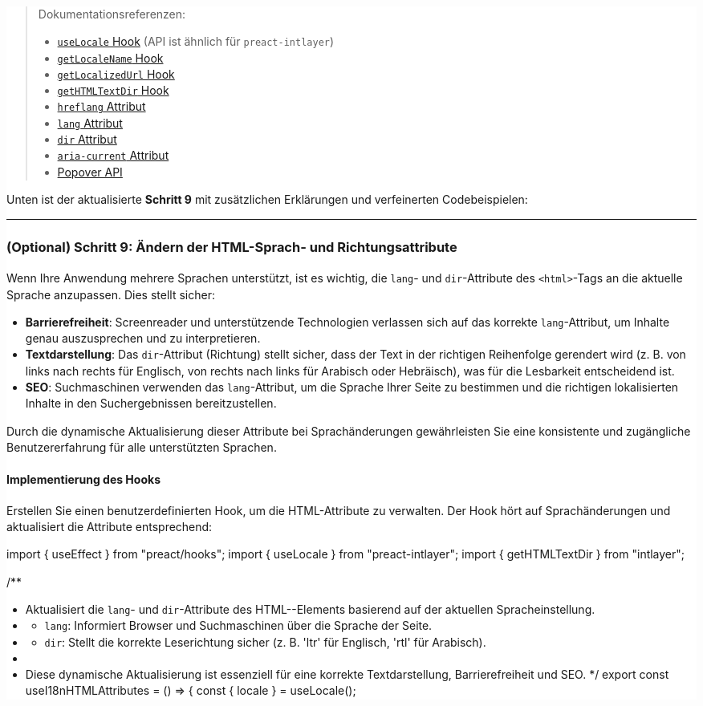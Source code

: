 > Dokumentationsreferenzen:
>
> - [`useLocale` Hook](https://github.com/aymericzip/intlayer/blob/main/docs/docs/de/packages/react-intlayer/useLocale.md) (API ist ähnlich für `preact-intlayer`)
> - [`getLocaleName` Hook](https://github.com/aymericzip/intlayer/blob/main/docs/docs/de/packages/intlayer/getLocaleName.md)
> - [`getLocalizedUrl` Hook](https://github.com/aymericzip/intlayer/blob/main/docs/docs/de/packages/intlayer/getLocalizedUrl.md)
> - [`getHTMLTextDir` Hook](https://github.com/aymericzip/intlayer/blob/main/docs/docs/de/packages/intlayer/getHTMLTextDir.md)
> - [`hreflang` Attribut](https://developers.google.com/search/docs/specialty/international/localized-versions?hl=fr)
> - [`lang` Attribut](https://developer.mozilla.org/en-US/docs/Web/HTML/Global_attributes/lang)
> - [`dir` Attribut](https://developer.mozilla.org/en-US/docs/Web/HTML/Global_attributes/dir)
> - [`aria-current` Attribut](https://developer.mozilla.org/en-US/docs/Web/Accessibility/ARIA/Attributes/aria-current)
> - [Popover API](https://developer.mozilla.org/en-US/docs/Web/API/Popover_API)

Unten ist der aktualisierte **Schritt 9** mit zusätzlichen Erklärungen und verfeinerten Codebeispielen:

---

### (Optional) Schritt 9: Ändern der HTML-Sprach- und Richtungsattribute

Wenn Ihre Anwendung mehrere Sprachen unterstützt, ist es wichtig, die `lang`- und `dir`-Attribute des `<html>`-Tags an die aktuelle Sprache anzupassen. Dies stellt sicher:

- **Barrierefreiheit**: Screenreader und unterstützende Technologien verlassen sich auf das korrekte `lang`-Attribut, um Inhalte genau auszusprechen und zu interpretieren.
- **Textdarstellung**: Das `dir`-Attribut (Richtung) stellt sicher, dass der Text in der richtigen Reihenfolge gerendert wird (z. B. von links nach rechts für Englisch, von rechts nach links für Arabisch oder Hebräisch), was für die Lesbarkeit entscheidend ist.
- **SEO**: Suchmaschinen verwenden das `lang`-Attribut, um die Sprache Ihrer Seite zu bestimmen und die richtigen lokalisierten Inhalte in den Suchergebnissen bereitzustellen.

Durch die dynamische Aktualisierung dieser Attribute bei Sprachänderungen gewährleisten Sie eine konsistente und zugängliche Benutzererfahrung für alle unterstützten Sprachen.

#### Implementierung des Hooks

Erstellen Sie einen benutzerdefinierten Hook, um die HTML-Attribute zu verwalten. Der Hook hört auf Sprachänderungen und aktualisiert die Attribute entsprechend:

import { useEffect } from "preact/hooks";
import { useLocale } from "preact-intlayer";
import { getHTMLTextDir } from "intlayer";

/\*\*

- Aktualisiert die `lang`- und `dir`-Attribute des HTML-<html>-Elements basierend auf der aktuellen Spracheinstellung.
- - `lang`: Informiert Browser und Suchmaschinen über die Sprache der Seite.
- - `dir`: Stellt die korrekte Leserichtung sicher (z. B. 'ltr' für Englisch, 'rtl' für Arabisch).
-
- Diese dynamische Aktualisierung ist essenziell für eine korrekte Textdarstellung, Barrierefreiheit und SEO.
  \*/
  export const useI18nHTMLAttributes = () => {
  const { locale } = useLocale();
